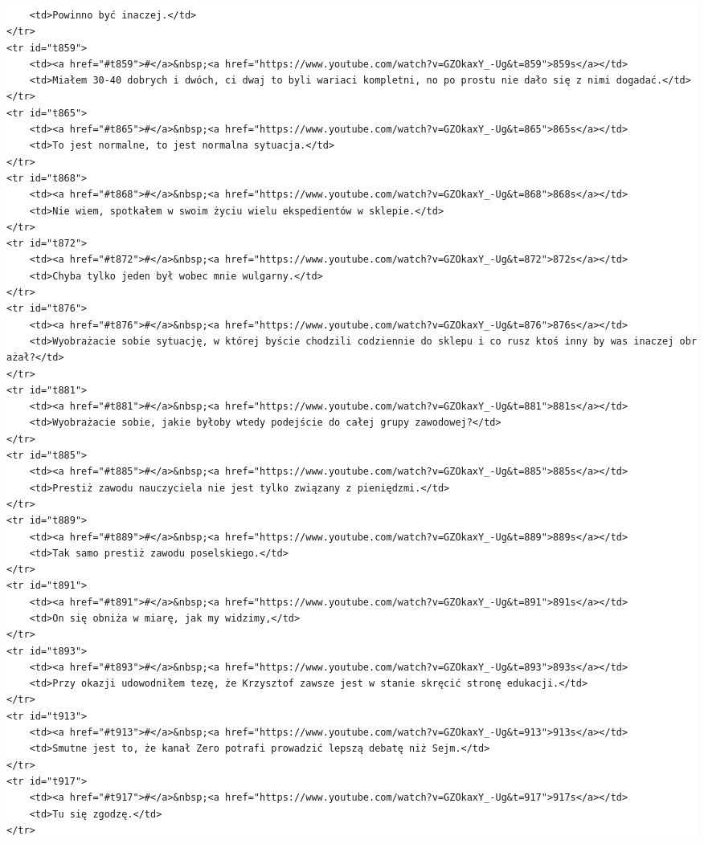         <td>Powinno być inaczej.</td>
    </tr>
    <tr id="t859">
        <td><a href="#t859">#</a>&nbsp;<a href="https://www.youtube.com/watch?v=GZOkaxY_-Ug&t=859">859s</a></td>
        <td>Miałem 30-40 dobrych i dwóch, ci dwaj to byli wariaci kompletni, no po prostu nie dało się z nimi dogadać.</td>
    </tr>
    <tr id="t865">
        <td><a href="#t865">#</a>&nbsp;<a href="https://www.youtube.com/watch?v=GZOkaxY_-Ug&t=865">865s</a></td>
        <td>To jest normalne, to jest normalna sytuacja.</td>
    </tr>
    <tr id="t868">
        <td><a href="#t868">#</a>&nbsp;<a href="https://www.youtube.com/watch?v=GZOkaxY_-Ug&t=868">868s</a></td>
        <td>Nie wiem, spotkałem w swoim życiu wielu ekspedientów w sklepie.</td>
    </tr>
    <tr id="t872">
        <td><a href="#t872">#</a>&nbsp;<a href="https://www.youtube.com/watch?v=GZOkaxY_-Ug&t=872">872s</a></td>
        <td>Chyba tylko jeden był wobec mnie wulgarny.</td>
    </tr>
    <tr id="t876">
        <td><a href="#t876">#</a>&nbsp;<a href="https://www.youtube.com/watch?v=GZOkaxY_-Ug&t=876">876s</a></td>
        <td>Wyobrażacie sobie sytuację, w której byście chodzili codziennie do sklepu i co rusz ktoś inny by was inaczej obrażał?</td>
    </tr>
    <tr id="t881">
        <td><a href="#t881">#</a>&nbsp;<a href="https://www.youtube.com/watch?v=GZOkaxY_-Ug&t=881">881s</a></td>
        <td>Wyobrażacie sobie, jakie byłoby wtedy podejście do całej grupy zawodowej?</td>
    </tr>
    <tr id="t885">
        <td><a href="#t885">#</a>&nbsp;<a href="https://www.youtube.com/watch?v=GZOkaxY_-Ug&t=885">885s</a></td>
        <td>Prestiż zawodu nauczyciela nie jest tylko związany z pieniędzmi.</td>
    </tr>
    <tr id="t889">
        <td><a href="#t889">#</a>&nbsp;<a href="https://www.youtube.com/watch?v=GZOkaxY_-Ug&t=889">889s</a></td>
        <td>Tak samo prestiż zawodu poselskiego.</td>
    </tr>
    <tr id="t891">
        <td><a href="#t891">#</a>&nbsp;<a href="https://www.youtube.com/watch?v=GZOkaxY_-Ug&t=891">891s</a></td>
        <td>On się obniża w miarę, jak my widzimy,</td>
    </tr>
    <tr id="t893">
        <td><a href="#t893">#</a>&nbsp;<a href="https://www.youtube.com/watch?v=GZOkaxY_-Ug&t=893">893s</a></td>
        <td>Przy okazji udowodniłem tezę, że Krzysztof zawsze jest w stanie skręcić stronę edukacji.</td>
    </tr>
    <tr id="t913">
        <td><a href="#t913">#</a>&nbsp;<a href="https://www.youtube.com/watch?v=GZOkaxY_-Ug&t=913">913s</a></td>
        <td>Smutne jest to, że kanał Zero potrafi prowadzić lepszą debatę niż Sejm.</td>
    </tr>
    <tr id="t917">
        <td><a href="#t917">#</a>&nbsp;<a href="https://www.youtube.com/watch?v=GZOkaxY_-Ug&t=917">917s</a></td>
        <td>Tu się zgodzę.</td>
    </tr>